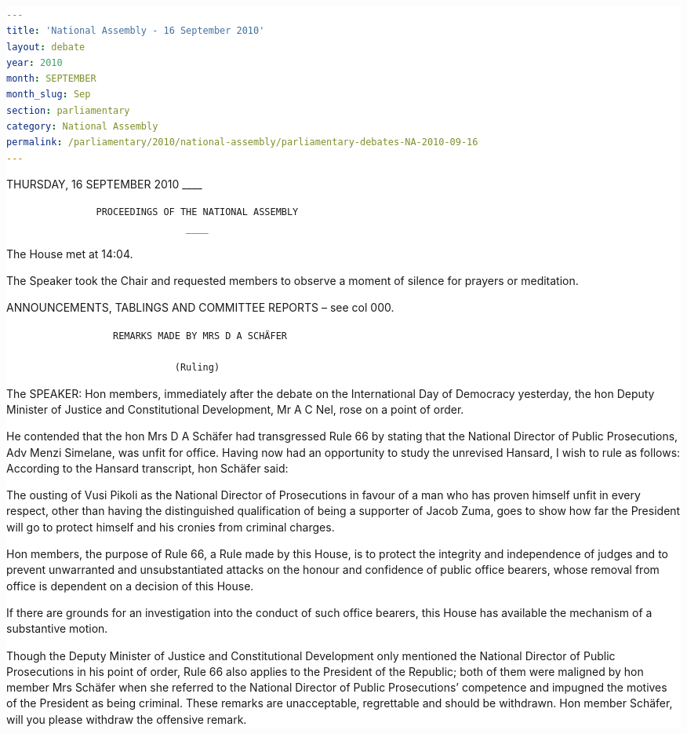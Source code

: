 ```yaml
---
title: 'National Assembly - 16 September 2010'
layout: debate
year: 2010
month: SEPTEMBER
month_slug: Sep
section: parliamentary
category: National Assembly
permalink: /parliamentary/2010/national-assembly/parliamentary-debates-NA-2010-09-16
---
```


THURSDAY, 16 SEPTEMBER 2010
                                    ____

                    PROCEEDINGS OF THE NATIONAL ASSEMBLY
                                    ____

The House met at 14:04.

The Speaker took the Chair and requested members to observe a moment of
silence for prayers or meditation.

ANNOUNCEMENTS, TABLINGS AND COMMITTEE REPORTS – see col 000.

                       REMARKS MADE BY MRS D A SCHÄFER

                                  (Ruling)

The SPEAKER: Hon members, immediately after the debate on the International
Day of Democracy yesterday, the hon Deputy Minister of Justice and
Constitutional Development, Mr A C Nel, rose on a point of order.

He contended that the hon Mrs D A Schäfer had transgressed Rule 66 by
stating that the National Director of Public Prosecutions, Adv Menzi
Simelane, was unfit for office. Having now had an opportunity to study the
unrevised Hansard, I wish to rule as follows:
According to the Hansard transcript, hon Schäfer said:

   The ousting of Vusi Pikoli as the National Director of  Prosecutions  in
   favour of a man who has proven himself unfit  in  every  respect,  other
   than having the distinguished qualification  of  being  a  supporter  of
   Jacob Zuma, goes to show how  far  the  President  will  go  to  protect
   himself and his cronies from criminal charges.


Hon members, the purpose of Rule 66, a Rule made by this House, is to
protect the integrity and independence of judges and to prevent unwarranted
and unsubstantiated attacks on the honour and confidence of public office
bearers, whose removal from office is dependent on a decision of this
House.

If there are grounds for an investigation into the conduct of such office
bearers, this House has available the mechanism of a substantive motion.

Though the Deputy Minister of Justice and Constitutional Development only
mentioned the National Director of Public Prosecutions in his point of
order, Rule 66 also applies to the President of the Republic; both of them
were maligned by hon member Mrs Schäfer when she referred to the National
Director of Public Prosecutions’ competence and impugned the motives of the
President as being criminal.
These remarks are unacceptable, regrettable and should be withdrawn. Hon
member Schäfer, will you please withdraw the offensive remark.
